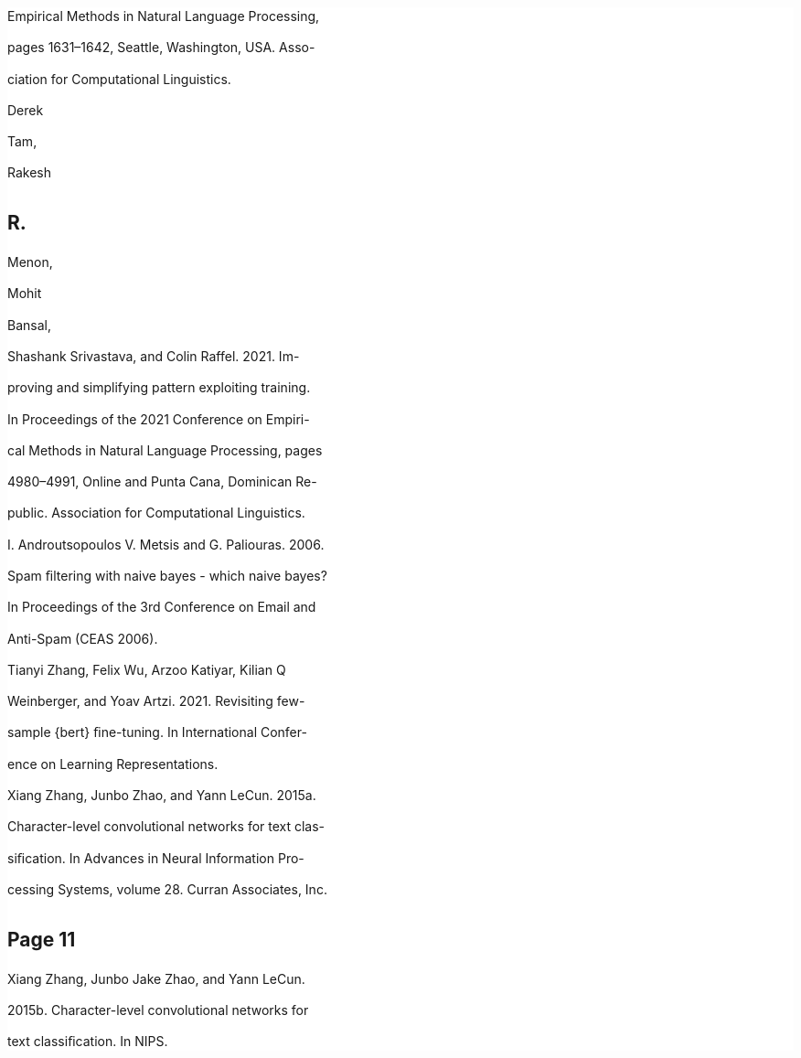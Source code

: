 Empirical Methods in Natural Language Processing,

pages 1631–1642, Seattle, Washington, USA. Asso-

ciation for Computational Linguistics.

Derek

Tam,

Rakesh

## R.

Menon,

Mohit

Bansal,

Shashank Srivastava, and Colin Raffel. 2021. Im-

proving and simplifying pattern exploiting training.

In Proceedings of the 2021 Conference on Empiri-

cal Methods in Natural Language Processing, pages

4980–4991, Online and Punta Cana, Dominican Re-

public. Association for Computational Linguistics.

I. Androutsopoulos V. Metsis and G. Paliouras. 2006.

Spam ﬁltering with naive bayes - which naive bayes?

In Proceedings of the 3rd Conference on Email and

Anti-Spam (CEAS 2006).

Tianyi Zhang, Felix Wu, Arzoo Katiyar, Kilian Q

Weinberger, and Yoav Artzi. 2021. Revisiting few-

sample {bert} ﬁne-tuning. In International Confer-

ence on Learning Representations.

Xiang Zhang, Junbo Zhao, and Yann LeCun. 2015a.

Character-level convolutional networks for text clas-

siﬁcation. In Advances in Neural Information Pro-

cessing Systems, volume 28. Curran Associates, Inc.

## Page 11

Xiang Zhang, Junbo Jake Zhao, and Yann LeCun.

2015b. Character-level convolutional networks for

text classiﬁcation. In NIPS.
